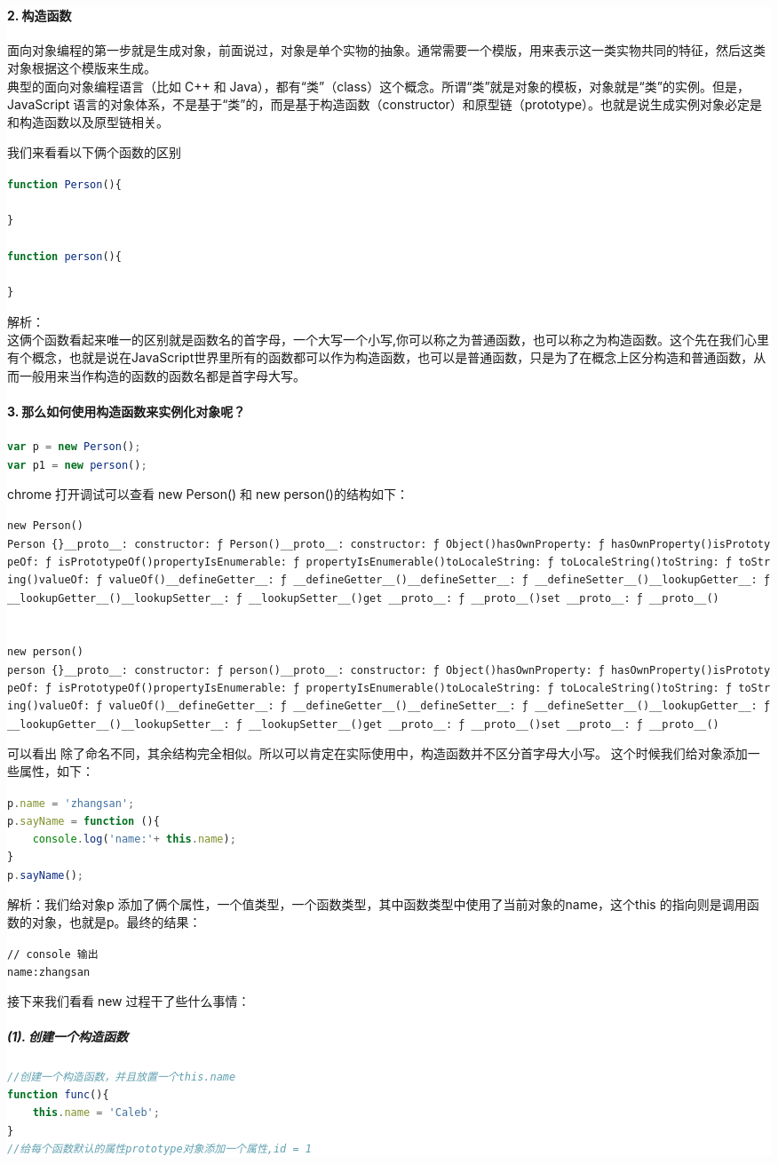  

#### **2. 构造函数**  
面向对象编程的第一步就是生成对象，前面说过，对象是单个实物的抽象。通常需要一个模版，用来表示这一类实物共同的特征，然后这类对象根据这个模版来生成。  
典型的面向对象编程语言（比如 C++ 和 Java），都有“类”（class）这个概念。所谓“类”就是对象的模板，对象就是“类”的实例。但是，JavaScript 语言的对象体系，不是基于“类”的，而是基于构造函数（constructor）和原型链（prototype）。也就是说生成实例对象必定是和构造函数以及原型链相关。

我们来看看以下俩个函数的区别
```javascript
function Person(){

}

function person(){

}
```
解析：   
这俩个函数看起来唯一的区别就是函数名的首字母，一个大写一个小写,你可以称之为普通函数，也可以称之为构造函数。这个先在我们心里有个概念，也就是说在JavaScript世界里所有的函数都可以作为构造函数，也可以是普通函数，只是为了在概念上区分构造和普通函数，从而一般用来当作构造的函数的函数名都是首字母大写。  

#### **3. 那么如何使用构造函数来实例化对象呢？**  

```javascript
var p = new Person();
var p1 = new person();
```
chrome 打开调试可以查看 new Person() 和 new person()的结构如下：
```
new Person()
Person {}__proto__: constructor: ƒ Person()__proto__: constructor: ƒ Object()hasOwnProperty: ƒ hasOwnProperty()isPrototypeOf: ƒ isPrototypeOf()propertyIsEnumerable: ƒ propertyIsEnumerable()toLocaleString: ƒ toLocaleString()toString: ƒ toString()valueOf: ƒ valueOf()__defineGetter__: ƒ __defineGetter__()__defineSetter__: ƒ __defineSetter__()__lookupGetter__: ƒ __lookupGetter__()__lookupSetter__: ƒ __lookupSetter__()get __proto__: ƒ __proto__()set __proto__: ƒ __proto__()


new person()
person {}__proto__: constructor: ƒ person()__proto__: constructor: ƒ Object()hasOwnProperty: ƒ hasOwnProperty()isPrototypeOf: ƒ isPrototypeOf()propertyIsEnumerable: ƒ propertyIsEnumerable()toLocaleString: ƒ toLocaleString()toString: ƒ toString()valueOf: ƒ valueOf()__defineGetter__: ƒ __defineGetter__()__defineSetter__: ƒ __defineSetter__()__lookupGetter__: ƒ __lookupGetter__()__lookupSetter__: ƒ __lookupSetter__()get __proto__: ƒ __proto__()set __proto__: ƒ __proto__()

```
可以看出 除了命名不同，其余结构完全相似。所以可以肯定在实际使用中，构造函数并不区分首字母大小写。 
这个时候我们给对象添加一些属性，如下：
```javascript
p.name = 'zhangsan';
p.sayName = function (){
    console.log('name:'+ this.name);
}
p.sayName();
```
解析：我们给对象p 添加了俩个属性，一个值类型，一个函数类型，其中函数类型中使用了当前对象的name，这个this 的指向则是调用函数的对象，也就是p。最终的结果：
```
// console 输出
name:zhangsan
```
接下来我们看看 new 过程干了些什么事情：  
##### (1). 创建一个构造函数
```javascript
//创建一个构造函数，并且放置一个this.name 
function func(){
    this.name = 'Caleb';
}
//给每个函数默认的属性prototype对象添加一个属性,id = 1
```